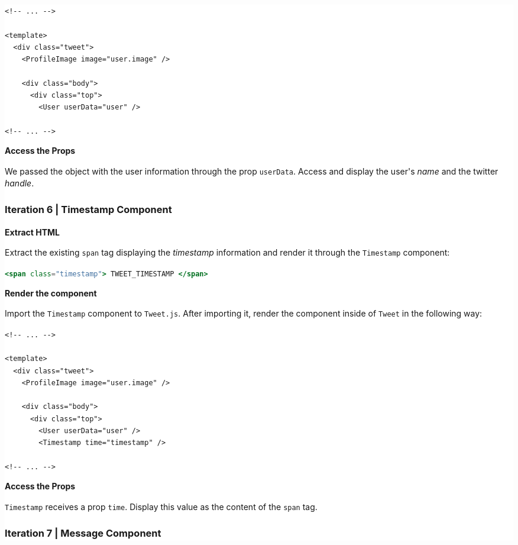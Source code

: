 ```vue
<!-- ... -->

<template>
  <div class="tweet">
    <ProfileImage image="user.image" />

    <div class="body">
      <div class="top">
        <User userData="user" />

<!-- ... -->
```

**Access the Props**

We passed the object with the user information through the prop `userData`. Access and display the user's *name* and the twitter *handle*.



### Iteration 6 | Timestamp Component 

**Extract HTML**

Extract the existing `span` tag displaying the *timestamp* information and render it through the `Timestamp` component:

```jsx
<span class="timestamp"> TWEET_TIMESTAMP </span>
```

**Render the component**

Import the `Timestamp` component to `Tweet.js`.  After importing it, render the component inside of `Tweet` in the following way:

```vue
<!-- ... -->

<template>
  <div class="tweet">
    <ProfileImage image="user.image" />

    <div class="body">
      <div class="top">
        <User userData="user" />
        <Timestamp time="timestamp" />

<!-- ... -->
```


**Access the Props**

`Timestamp` receives a prop `time`. Display this value as the content of the `span` tag.


### Iteration 7 | Message Component
